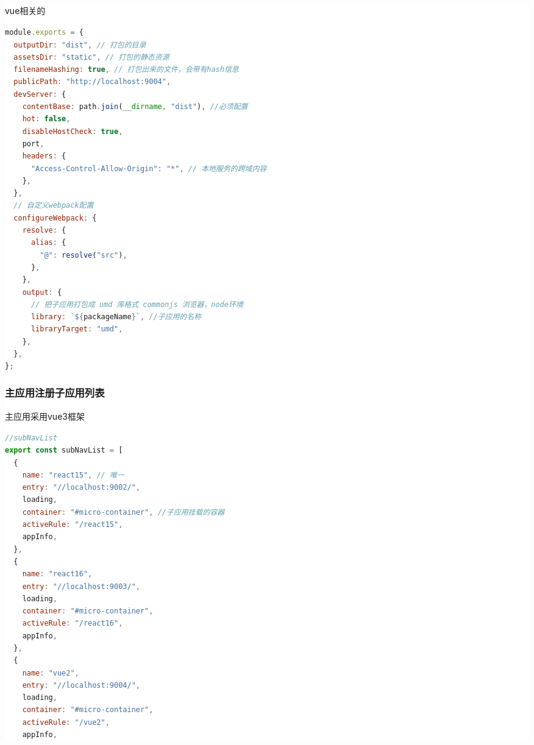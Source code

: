 

vue相关的

```javascript
module.exports = {
  outputDir: "dist", // 打包的目录
  assetsDir: "static", // 打包的静态资源
  filenameHashing: true, // 打包出来的文件，会带有hash信息
  publicPath: "http://localhost:9004",
  devServer: {
    contentBase: path.join(__dirname, "dist"), //必须配置
    hot: false,
    disableHostCheck: true,
    port,
    headers: {
      "Access-Control-Allow-Origin": "*", // 本地服务的跨域内容
    },
  },
  // 自定义webpack配置
  configureWebpack: {
    resolve: {
      alias: {
        "@": resolve("src"),
      },
    },
    output: {
      // 把子应用打包成 umd 库格式 commonjs 浏览器，node环境
      library: `${packageName}`, //子应用的名称
      libraryTarget: "umd",
    },
  },
};
```



### 主应用注册子应用列表

主应用采用vue3框架

```javascript
//subNavList
export const subNavList = [
  {
    name: "react15", // 唯一
    entry: "//localhost:9002/",
    loading,
    container: "#micro-container", //子应用挂载的容器
    activeRule: "/react15",
    appInfo,
  },
  {
    name: "react16",
    entry: "//localhost:9003/",
    loading,
    container: "#micro-container",
    activeRule: "/react16",
    appInfo,
  },
  {
    name: "vue2",
    entry: "//localhost:9004/",
    loading,
    container: "#micro-container",
    activeRule: "/vue2",
    appInfo,
```